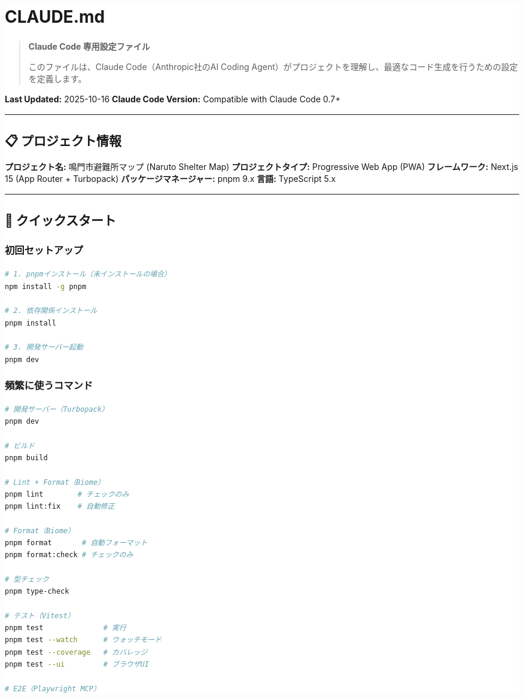 # CLAUDE.md

> **Claude Code 専用設定ファイル**
>
> このファイルは、Claude Code（Anthropic社のAI Coding Agent）がプロジェクトを理解し、最適なコード生成を行うための設定を定義します。

**Last Updated:** 2025-10-16
**Claude Code Version:** Compatible with Claude Code 0.7+

---

## 📋 プロジェクト情報

**プロジェクト名:** 鳴門市避難所マップ (Naruto Shelter Map)
**プロジェクトタイプ:** Progressive Web App (PWA)
**フレームワーク:** Next.js 15 (App Router + Turbopack)
**パッケージマネージャー:** pnpm 9.x
**言語:** TypeScript 5.x

---

## 🚀 クイックスタート

### 初回セットアップ

```bash
# 1. pnpmインストール（未インストールの場合）
npm install -g pnpm

# 2. 依存関係インストール
pnpm install

# 3. 開発サーバー起動
pnpm dev
```

### 頻繁に使うコマンド

```bash
# 開発サーバー（Turbopack）
pnpm dev

# ビルド
pnpm build

# Lint + Format（Biome）
pnpm lint        # チェックのみ
pnpm lint:fix    # 自動修正

# Format（Biome）
pnpm format       # 自動フォーマット
pnpm format:check # チェックのみ

# 型チェック
pnpm type-check

# テスト（Vitest）
pnpm test              # 実行
pnpm test --watch      # ウォッチモード
pnpm test --coverage   # カバレッジ
pnpm test --ui         # ブラウザUI

# E2E（Playwright MCP）
```